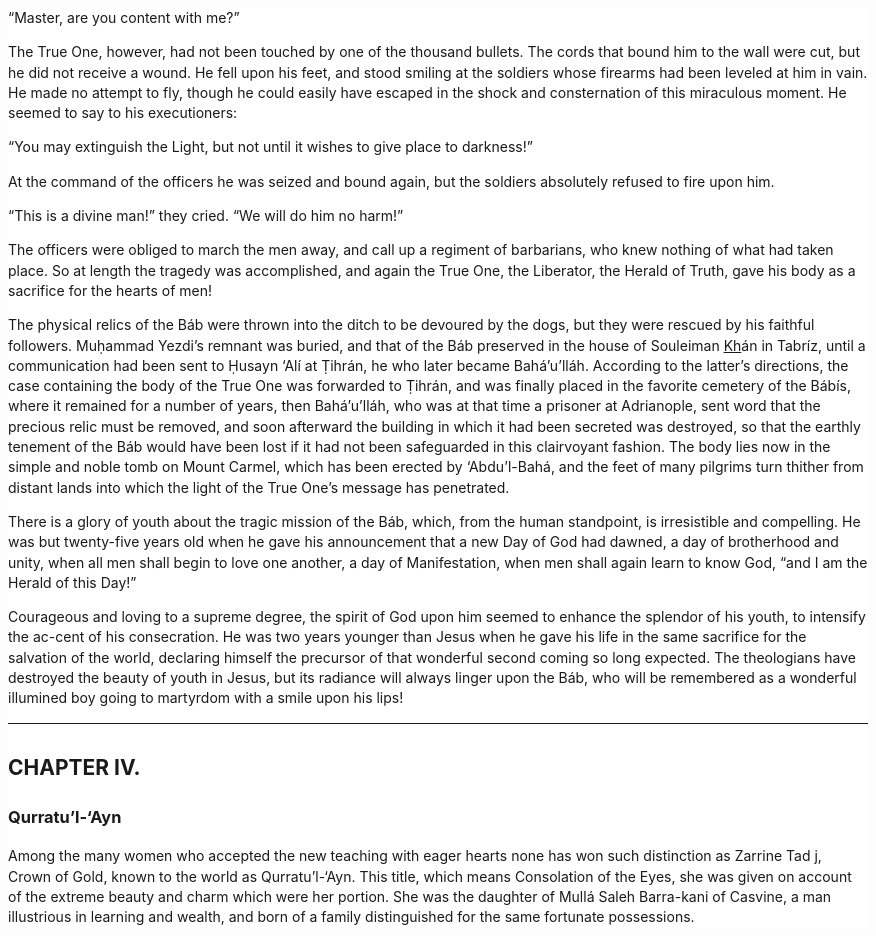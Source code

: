 “Master, are you content with me?”  

The True One, however, had not been touched by one of the thousand bullets. The cords that bound him to the wall were cut, but he did not receive a wound. He fell upon his feet, and stood smiling at the soldiers whose firearms had been leveled at him in vain. He made no attempt to fly, though he could easily have escaped in the shock and consternation of this miraculous moment. He seemed to say to his executioners:  

“You may extinguish the Light, but not until it wishes to give place to darkness!”  

At the command of the officers he was seized and bound again, but the soldiers absolutely refused to fire upon him.  

“This is a divine man!” they cried. “We will do him no harm!”  

The officers were obliged to march the men away, and call up a regiment of barbarians, who knew nothing of what had taken place. So at length the tragedy was accomplished, and again the True One, the Liberator, the Herald of Truth, gave his body as a sacrifice for the hearts of men!  

The physical relics of the Báb were thrown into the ditch to be devoured by the dogs, but they were rescued by his faithful followers. Muḥammad Yezdi’s remnant was buried, and that of the Báb preserved in the house of Souleiman <u>Kh</u>án in Tabríz, until a communication had been sent to Ḥusayn ‘Alí at Ṭihrán, he who later became Bahá’u’lláh. According to the latter’s directions, the case containing the body of the True One was forwarded to Ṭihrán, and was finally placed in the favorite cemetery of the Bábís, where it remained for a number of years, then Bahá’u’lláh, who was at that time a prisoner at Adrianople, sent word that the precious relic must be removed, and soon afterward the building in which it had been secreted was destroyed, so that the earthly tenement of the Báb would have been lost if it had not been safeguarded in this clairvoyant fashion. The body lies now in the simple and noble tomb on Mount Carmel, which has been erected by ‘Abdu’l-Bahá, and the feet of many pilgrims turn thither from distant lands into which the light of the True One’s message has penetrated.  

There is a glory of youth about the tragic mission of the Báb, which, from the human  standpoint, is irresistible and compelling. He was but twenty-five years old when he gave his announcement that a new Day of God had dawned, a day of brotherhood and unity, when all men shall begin to love one another, a day of Manifestation, when men shall again learn to know God, “and I am the Herald of this Day!”  

Courageous and loving to a supreme degree, the spirit of God upon him seemed to enhance the splendor of his youth, to intensify the ac-cent of his consecration. He was two years younger than Jesus when he gave his life in the same sacrifice for the salvation of the world, declaring himself the precursor of that wonderful second coming so long expected. The theologians have destroyed the beauty of youth in Jesus, but its radiance will always linger upon the Báb, who will be remembered as a wonderful illumined boy going to martyrdom with a smile upon his lips! 

------ 

## CHAPTER IV. 
### Qurratu’l-‘Ayn

Among the many women who accepted the new teaching with eager hearts none has won such distinction as Zarrine Tad j, Crown of Gold, known to the world as Qurratu’l-‘Ayn. This title, which means Consolation of the Eyes, she was given on account of the extreme beauty and charm which were her portion. She was the daughter of Mullá Saleh Barra-kani of Casvine, a man illustrious in learning and wealth, and born of a family distinguished for the same fortunate possessions.  
